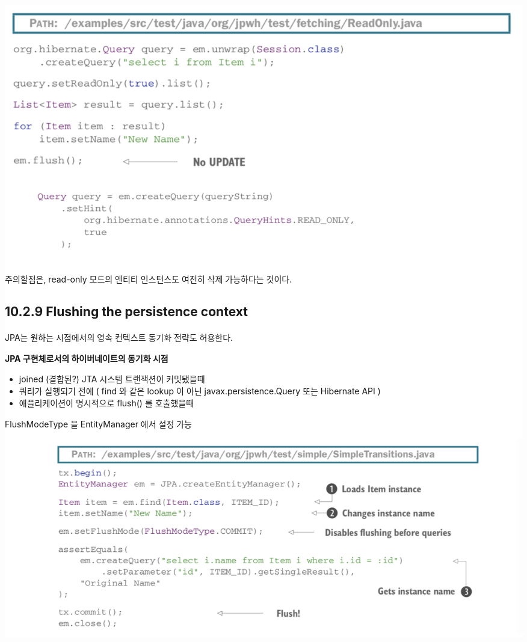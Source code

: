 ![](./images/10_14.png)

![](./images/10_15.png)


주의할점은, read-only 모드의 엔티티 인스턴스도 여전히 삭제 가능하다는 것이다.


## 10.2.9 Flushing the persistence context

JPA는 원하는 시점에서의 영속 컨텍스트 동기화 전략도 허용한다.

**JPA 구현체로서의 하이버네이트의 동기화 시점**

- joined (결합된?) JTA 시스템 트랜잭션이 커밋됐을때
- 쿼리가 실행되기 전에 ( find 와 같은 lookup 이 아닌 javax.persistence.Query 또는 Hibernate API )
- 애플리케이션이 명시적으로 flush() 를 호출했을때

FlushModeType 을 EntityManager 에서 설정 가능

![](./images/10_16.png)
